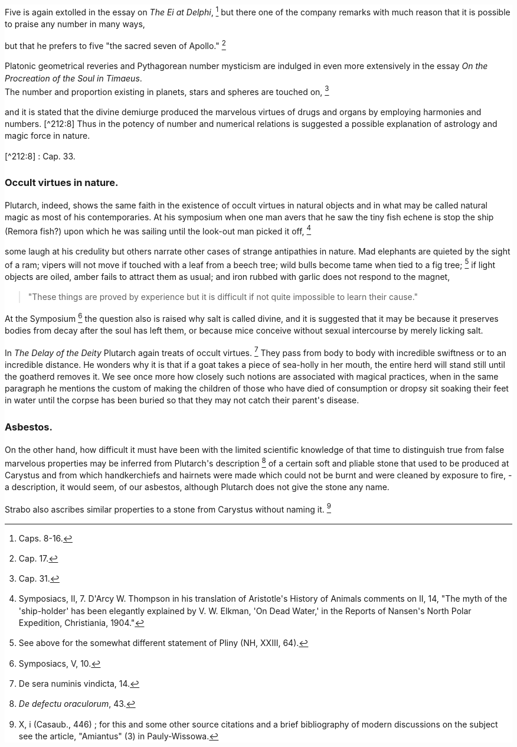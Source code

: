 Five is again extolled in the essay on _The Ei at Delphi_, [^212:5] but there one of the company remarks with much reason that it is possible to praise any number in many ways, 

 [^212:5]: Caps. 8-16.

but that he prefers to five "the sacred seven of Apollo."  [^212:6] 

 [^212:6]: Cap. 17.

Platonic geometrical reveries and Pythagorean number mysticism are indulged in even more extensively in the essay _On the Procreation of the Soul in Timaeus_.  
The number and proportion existing in planets, stars and spheres are touched on, [^212:7] 

 [^212:7]: Cap. 31. 

and it is stated that the divine demiurge produced the marvelous virtues of drugs and organs by employing harmonies and numbers. [^212:8] Thus in the potency of number and numerical relations is suggested a possible explanation of astrology and magic force in nature. 

 [^212:8] : Cap. 33.

### Occult virtues in nature.

Plutarch, indeed, shows the same faith in the existence of occult virtues in natural objects and in what may be called natural magic as most of his contemporaries. At his symposium when one man avers that he saw the tiny fish echene is stop the ship (Remora fish?) upon which he was sailing until the look-out man picked it off, [^212:9] 

 [^212:9]: Symposiacs, II, 7. D'Arcy W. Thompson in his translation of Aristotle's History of Animals comments on II, 14, "The myth of the 'ship-holder' has been elegantly explained by V. W. Elkman, 'On Dead Water,' in the Reports of Nansen's North Polar Expedition, Christiania, 1904." 

some laugh at his credulity but others narrate other cases of strange antipathies in nature. Mad elephants are quieted by the sight of a ram; vipers will not move if touched with a leaf from a beech tree; wild bulls become tame when tied to a fig tree; [^213:1] if light objects are oiled, amber fails to attract them as usual; and iron rubbed with garlic does not respond to the magnet, 

 [^213:1]: See above for the somewhat different statement of Pliny (NH, XXIII, 64).

>"These things are proved by experience but it is difficult if not quite impossible to learn their cause." 

At the Symposium  [^213:2] the question also is raised why salt is called divine, and it is suggested that it may be because it preserves bodies from decay after the soul has left them, or because mice conceive without sexual intercourse by merely licking salt. 

 [^213:2]: Symposiacs, V, 10.

In _The Delay of the Deity_ Plutarch again treats of occult virtues. [^213:3] They pass from body to body with incredible swiftness or to an incredible distance. He wonders why it is that if a goat takes a piece of sea-holly in her mouth, the entire herd will stand still until the goatherd removes it. We see once more how closely such notions are associated with magical practices, when in the same paragraph he mentions the custom of making the children of those who have died of consumption or dropsy sit soaking their feet in water until the corpse has been buried so that they may not catch their parent's disease. 

  [^213:3]: De sera numinis vindicta, 14.

### Asbestos.

On the other hand, how difficult it must have been with the limited scientific knowledge of that time to distinguish true from false marvelous properties may be inferred from Plutarch's description [^213:4] of a certain soft and pliable stone that used to be produced at Carystus and from which handkerchiefs and hairnets were made which could not be burnt and were cleaned by exposure to fire, - a description, it would seem, of our asbestos, although Plutarch does not give the stone any name. 

 [^213:4]:  _De defectu oraculorum_, 43.

Strabo also ascribes similar properties to a stone from Carystus without naming it. [^213:5] 


  [^200:1]: De institutione principis epistola ad Traianum, a treatise extant only in Latin form. 
  [^201:1]:  IV, 72. On the biography and bibliography of Plutarch consult Christ, _Gesch. d. Griechischen Litteratur_, 5th ed., Munich, 1913, II, 2, "Die nachklassische Periode," pp. 367ff. 
 [^201:2]:  See also the essay, "Whether an old man should engage in politics," cap. 16. 
  [^202:1]: See R.Schmertosch, in Philol- Hist. Beitr. z. Ehren Wachsmuths, 1897, pp. 28ff. 
 [^202:2]: Language and literary form are surer guides and have been ap- plied by B. Weissenberger, Die Sprache Plutarchs von Ch&auml:dronea und die pseudoplutarchischen Schriften, II Progr. Straubing, 1896, pp. I5ff. In 1876 W. W. Goodwin, editing a revised edition of the seventeenth century English translation of the Morals, declared that no critical translation was possible until a thorough revision of the text had been under- taken with the help of the best MSS. Since then an edition of the text by G. N. Bernadakes, 1888-1896, has appeared, but it has not escaped criticism. 
 [^203:1]: The English translation of Plutarch’s Morals “by several hands,” first published in 1684-1694, sixth edition corrected and revised by W. W. Goodwin, § vols., 1870- 1878, IV, ο, renders a passage in the seventh chapter of _De defectu oraculorum_, in which complaint is made of the “base and villainous questions” which are now put to the oracle of Apollo, as follows: “some coming to him as a mere paltry astrologer to try his skill and impose upon him with subtle questions.” But the corresponding clause in the Greek οἱ μὲν ὧς σοφιστοῦ διά-πειραν λαμβάνοντες - oi mén ós sofistoú diá-peiran lamvánontes - the one sophist was trying to take, and there seems to be no reason for taking the word “sophist” in any other than its usual meaning. The passage therefore cannot be interpreted as an attack upon even vulgar astrologers.
  [^203:2]: De defectu oraculorum, 13.
  [^204:1]: Cap. 12.
  [^204:2]: Cap. 7. 
  [^204:3]: Cap. 8.
 [^204:4]: Cap. 9.
 [^204:5]: Cap. 10.
 [^205:1]: De genio Socratis, 21-22.
 [^205:2]: De genio Socratis, 24.
 [^205:3]: _De defectu oraculorum_, 40.
 [^205:4]: De genio Socratis, 12
 [^205:5]: Sympos. VIII, 10
 [^206:1]: _De defectu oraculorum_, 44.
 [^206:2]: _De defectu oraculorum_, 48.
 [^206:3]: _De defectu oraculorum_, 13.
 [^206:4]: _De defectu oraculorum_, 10.
 [^206:5]: _De defectu oraculorum_, 13.
  [^206:6]: De genio Socratis, 22. Thebes was liberated in December, 379 B.C. The story is also told by Plutarch in the Life of Pelopidas (chapters vi-xiii), and brief accounts are preserved in Xenophon's Hellenica (V.4.1-13), in Nepos' Pelopidas (II.1-IV.1), and in Diodorus Siculus (XV.25-27).3 There are irreconcilable differences between the accounts of Xenophon, Diodorus, and Plutarch; and there are even a few discrepancies between Plutarch's briefer account in the Life of Pelopidas. 
 [^207:1]: Cap. 26.
 [^207:2]: Cap. 29.
 [^207:3]: Cap. 30
 [^207:4]: Cap. 24.
 [^207:5]: Cap. 22.
 [^207:6]: _De defectu oraculorum_, 10
 [^207:7]: _De defectu oraculorum_, 18.
 [^207:8]: _De defectu oraculorum_, 13, 14.
 [^208:1]: _De defectu oraculorum_, 21. 
 [^208:2]: _De genio Socratis_, 11.
 [^208:3]: _De genio Socratis_, 20.
 [^209:1]: Romulus, cap. 12.
 [^209:2]: Αλλά ταῦτα μὲν ἴσως καὶ τὰ τοιαῦτα τῷ ξένῳ καὶ περιττῷ προσάξεται μᾶλλο: ἢδιὰ τὸ μυθῶδες ἐνοχλήσει τοὺς ἐντυγχάνουτας αὐτοῖς - Allá tafta mén ísos kaí tá toiafta tó xéno kaí perittó prosáxetai mállo: ídiá tó mythódes enochlísei toús entynchánoutas aftoís - But all these times, and all these, are alienated and unnecessary: the myths blame them by striking them.
 [^210:1]: Cap. 2.
 [^210:2]: Cap. 22. 
 [^210:3]: Cap. 3.
 [^210:4]: Caps. 5-8. 
 [^210:5]: Cap. 9. 
 [^211:1]: De facie in orbe lunae, 28.
 [^211:2]: VIII, 9. 
 [^212:1]:  _De defectu oraculorum_, 31-32. The resemblance of the stranger's tale to the vision of Er in Plato's Republic is also evident.
 [^212:2]: _De defectu oraculorum_, 34.
 [^212:3]: _De defectu oraculorum_, 37.
 [^212:4]: _De defectu oraculorum_, 36; and see 11 - 12.
 [^213:5]: X, i (Casaub., 446) ; for this and some other source citations and a brief bibliography of modern discussions on the subject see  the article, "Amiantus" (3) in  Pauly-Wissowa. 
 [^214:1]: Article on "Asbestos" in the_Encyclopedia Britannica_, 11th edition, which further states that Charlemagne was said to own a tablecloth which was cleaned by throwing it into the fire, and that in 1676 a merchant from China exhibited to the Royal Society a handkerchief of  ‘“salamander’s wool” or linum asbesti (asbestos linen). See also Marco Polo, I, 42, and Cordier’s note in Yule (1903), I, 216.
 [^214:2]: X1X, 4. In Bostock and Riley’s English translation, note 44 states that “the wicks of the inextinguishable lamps of the middle ages, the existence of which was an article of general belief, were said to be made of asbestos.” On its use in lamp-wicks see also Pausanias, I, 26, 7.
 [^214:3]: “In the year 1702 there was found near the Naevian Gate at Rome a funeral urn, in which there was a skull, calcined bones, and other ashes, enclosed in a cloth of asbestos of a marvelous  length. It is still preserved in the Vatican", (Bostock and Riley, note 45).
 [^214:4]: “On the contrary, it is found in the Higher Alps in the vicinity of glaciers, in Scotland, and in Siberia even” (Bostock and Riley, note 46). The article on “Amiantus (3)” in Pauly- Wissowa incorrectly assumes that in XIX, 4, Pliny has it in mind. In XXXVI, 31, however, Pliny briefly describes the stone amianthus, which Bostock and Riley (note 52) call “the most delicate variety of asbestus, as “losing nothing in fire” and “resisting all potions (or, spells) even of the magi,” - “Amiantus alumini similis nihil igni deperdit. Hic  veneficis resistit omnibus privatim magorum.” In XXXVII, 54, in an alphabetical list of stones, he briefly states that asbestos is iron-colored and found in the mountains of Arcadia,— “Asbestos in Arcadiae montibus nascitur coloris ferrei.”
 [^215:1]: Ed. by R. Hercher, Lipsiae, 1851; and by C. Miiller in _Geograph. Graeci Minores_, II,637flf. 
  [^215:2]: In Christ's _Gesch. d. Griech. Litt._, not only is the _On Rivers and Mountains_ itself called a "Schwindelbuch," but these citations are rejected as fraudulent. 
 [^215:3]: Cap. 3.
 [^215:4]: Cap. 18.
 [^216:1]: Cap. 21.
 [^216:2]: Cap. 6.
 [^216:3]: Cap. I.
 [^216:4]: Cap. 7. 
 [^216:5]: Caps. 9, 10, 12. 
 [^216:6]: Caps. 16, 18, 24.
 [^217:1]: Cap. 17.
  [^217:2]: V, 7.
 [^217:3]: Bruta animalia rattone uti, cap. edies 9 ; also Quaest. Nat., cap. 26, "Why certain brutes seek certain remedies. 
 [^218:1]: De solertia animaliunt. 
  [^218:2]: De solertia animaliunt., 36-37; also the closing chapters of _The Banquet of the Seven Sages_. 
 [^218:3]: Cap. 31.
  [^218:4]: Cap. 25. 
 [^218:5]: Cap. 12. 
  [^218:6]: Cap. 10. 
 [^218:7]: Cap. 29. 
 [^219:1]: Isis and Osiris, 10. 
 [^219:2]: VIII, 9. ἴδια δὲ σπέρματα νόσων οὐκ ἔστιν - ídia dé spérmata nóson ouk éstin - same semen of oestrus disease
 [^219:3]: Nat. Quaest., caps. 6, 14, 22, 24, 36.
  [^219:4]: Symposiacs, II, 9 ; IV, 2 ; III, * Cap. 7. 10; IV, 5.
 [^219:5]: _De facte in orbe lunae_, 9-10; also the opening chapters of _De  defectu oraculorum_. 
 [^219:6]: Cap. 7.
